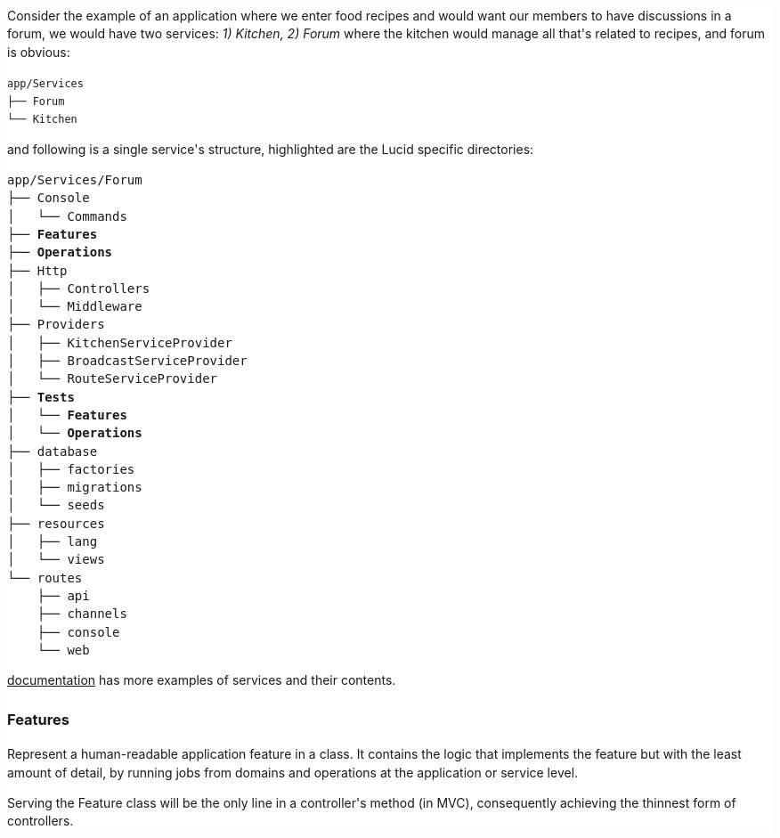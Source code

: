 Consider the example of an application where we enter food recipes and would want our members to have discussions in a forum,
we would have two services: *1) Kitchen, 2) Forum* where the kitchen would manage all that's related to recipes, and forum is obvious:

```
app/Services
├── Forum
└── Kitchen
```

and following is a single service's structure, highlighted are the Lucid specific directories:

<pre>
app/Services/Forum
├── Console
│   └── Commands
├── <strong>Features</strong>
├── <strong>Operations</strong>
├── Http
│   ├── Controllers
│   └── Middleware
├── Providers
│   ├── KitchenServiceProvider
│   ├── BroadcastServiceProvider
│   └── RouteServiceProvider
├── <strong>Tests</strong>
│   └── <strong>Features</strong>
│   └── <strong>Operations</strong>
├── database
│   ├── factories
│   ├── migrations
│   └── seeds
├── resources
│   ├── lang
│   └── views
└── routes
    ├── api
    ├── channels
    ├── console
    └── web
</pre>

[documentation](https://docs.lucidarch.dev/services/) has more examples of services and their contents.

### Features

Represent a human-readable application feature in a class. It contains the logic that implements the feature but with the least
amount of detail, by running jobs from domains and operations at the application or service level.

Serving the Feature class will be the only line in a controller's method (in MVC), consequently achieving the thinnest form of controllers.
